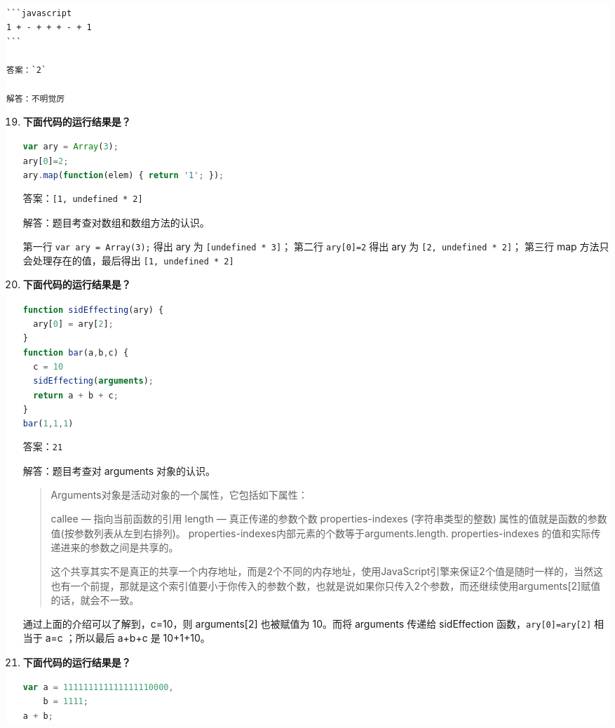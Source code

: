     ```javascript
    1 + - + + + - + 1 
    ```

    答案：`2`

    解答：不明觉厉

19. __下面代码的运行结果是？__

    ```javascript
    var ary = Array(3);
    ary[0]=2;
    ary.map(function(elem) { return '1'; }); 
    ```

    答案：`[1, undefined * 2]`

    解答：题目考查对数组和数组方法的认识。

    第一行 `var ary = Array(3);` 得出 ary 为 `[undefined * 3]`；
    第二行 `ary[0]=2` 得出 ary 为 `[2, undefined * 2]`；
    第三行 map 方法只会处理存在的值，最后得出 `[1, undefined * 2]`

20. __下面代码的运行结果是？__

    ```javascript
    function sidEffecting(ary) { 
      ary[0] = ary[2];
    }
    function bar(a,b,c) { 
      c = 10
      sidEffecting(arguments);
      return a + b + c;
    }
    bar(1,1,1)
    ```

    答案：`21`

    解答：题目考查对 arguments 对象的认识。

    > Arguments对象是活动对象的一个属性，它包括如下属性：
    > 
    > callee — 指向当前函数的引用
    > length — 真正传递的参数个数
    > properties-indexes (字符串类型的整数) 属性的值就是函数的参数值(按参数列表从左到右排列)。 properties-indexes内部元素的个数等于arguments.length. properties-indexes 的值和实际传递进来的参数之间是共享的。
    >
    > 这个共享其实不是真正的共享一个内存地址，而是2个不同的内存地址，使用JavaScript引擎来保证2个值是随时一样的，当然这也有一个前提，那就是这个索引值要小于你传入的参数个数，也就是说如果你只传入2个参数，而还继续使用arguments[2]赋值的话，就会不一致。

    通过上面的介绍可以了解到，c=10，则 arguments[2] 也被赋值为 10。而将 arguments 传递给 sidEffection 函数，`ary[0]=ary[2]` 相当于 a=c ；所以最后 a+b+c 是 10+1+10。

21. __下面代码的运行结果是？__

    ```javascript
    var a = 111111111111111110000,
        b = 1111;
    a + b;
    ```

